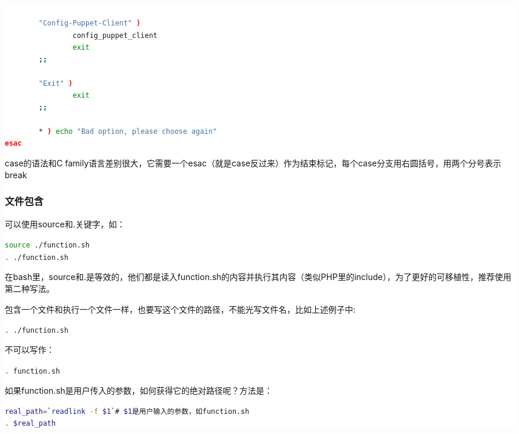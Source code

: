 ```sh

        "Config-Puppet-Client" )
                config_puppet_client
                exit
        ;;

        "Exit" )
                exit
        ;;

        * ) echo "Bad option, please choose again"
esac
```
case的语法和C family语言差别很大，它需要一个esac（就是case反过来）作为结束标记，每个case分支用右圆括号，用两个分号表示break
### 文件包含
可以使用source和.关键字，如：
```sh
source ./function.sh
. ./function.sh
```
在bash里，source和.是等效的，他们都是读入function.sh的内容并执行其内容（类似PHP里的include），为了更好的可移植性，推荐使用第二种写法。

包含一个文件和执行一个文件一样，也要写这个文件的路径，不能光写文件名，比如上述例子中:
```sh
. ./function.sh
```
不可以写作：
```sh
. function.sh
```
如果function.sh是用户传入的参数，如何获得它的绝对路径呢？方法是：
```sh
real_path=`readlink -f $1`# $1是用户输入的参数，如function.sh
. $real_path
```
